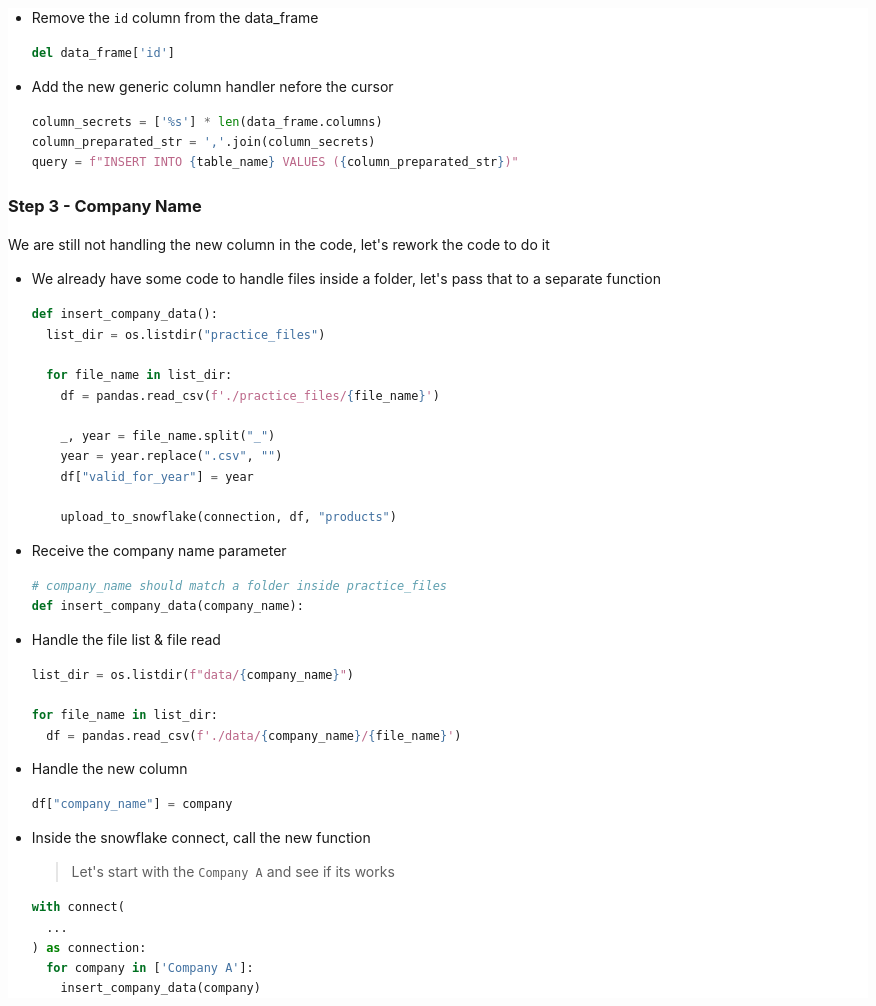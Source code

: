 * Remove the `id` column from the data_frame

  ```py
  del data_frame['id']
  ```

* Add the new generic column handler nefore the cursor

  ```py
  column_secrets = ['%s'] * len(data_frame.columns)
  column_preparated_str = ','.join(column_secrets)
  query = f"INSERT INTO {table_name} VALUES ({column_preparated_str})"
  ```

### Step 3 - Company Name

We are still not handling the new column in the code, let's rework the code to do it

* We already have some code to handle files inside a folder, let's pass that to a separate function

  ```py
  def insert_company_data():
    list_dir = os.listdir("practice_files")

    for file_name in list_dir:
      df = pandas.read_csv(f'./practice_files/{file_name}')

      _, year = file_name.split("_")
      year = year.replace(".csv", "")
      df["valid_for_year"] = year

      upload_to_snowflake(connection, df, "products")
  ```

* Receive the company name parameter

  ```py
  # company_name should match a folder inside practice_files
  def insert_company_data(company_name):
  ```

* Handle the file list & file read

  ```py
  list_dir = os.listdir(f"data/{company_name}")

  for file_name in list_dir:
    df = pandas.read_csv(f'./data/{company_name}/{file_name}')
  ```

* Handle the new column

  ```py
  df["company_name"] = company
  ```

* Inside the snowflake connect, call the new function
  > Let's start with the `Company A` and see if its works

  ```py
  with connect(
    ...
  ) as connection:
    for company in ['Company A']:
      insert_company_data(company)
  ```


[data_folder]: ./practice_files/data/
[pre_setup]: pre-setup%20README.md
[truncate_facts]: https://datasavvy.me/2019/07/25/why-we-dont-truncate-dimensions-and-facts-during-a-data-load/
[incremental_vs_full]: https://hevodata.com/learn/incremental-data-load-vs-full-load/
[snowflake_pandas]: https://docs.snowflake.com/en/developer-guide/python-connector/python-connector-pandas
[snowflake_datatypes]: https://docs.snowflake.com/en/sql-reference/data-types
